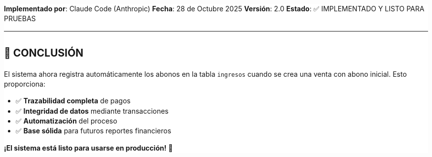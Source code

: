 **Implementado por**: Claude Code (Anthropic)
**Fecha**: 28 de Octubre 2025
**Versión**: 2.0
**Estado**: ✅ IMPLEMENTADO Y LISTO PARA PRUEBAS

---

## 🎉 CONCLUSIÓN

El sistema ahora registra automáticamente los abonos en la tabla `ingresos` cuando se crea una venta con abono inicial. Esto proporciona:

- ✅ **Trazabilidad completa** de pagos
- ✅ **Integridad de datos** mediante transacciones
- ✅ **Automatización** del proceso
- ✅ **Base sólida** para futuros reportes financieros

**¡El sistema está listo para usarse en producción!** 🚀
